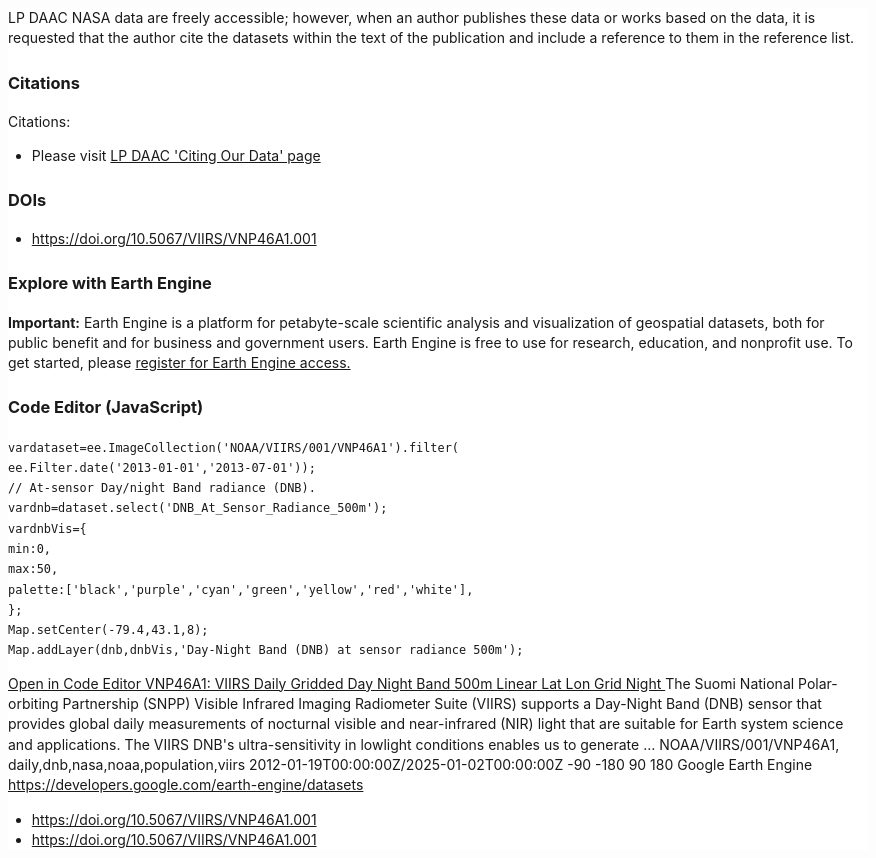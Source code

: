 LP DAAC NASA data are freely accessible; however, when an author publishes these data or works based on the data, it is requested that the author cite the datasets within the text of the publication and include a reference to them in the reference list.
### Citations
Citations:
  * Please visit [LP DAAC 'Citing Our Data' page](https://lpdaac.usgs.gov/citing_our_data)


### DOIs
  * [ https://doi.org/10.5067/VIIRS/VNP46A1.001 ](https://doi.org/10.5067/VIIRS/VNP46A1.001)


### Explore with Earth Engine
**Important:** Earth Engine is a platform for petabyte-scale scientific analysis and visualization of geospatial datasets, both for public benefit and for business and government users. Earth Engine is free to use for research, education, and nonprofit use. To get started, please [register for Earth Engine access.](https://console.cloud.google.com/earth-engine)
### Code Editor (JavaScript)
```
vardataset=ee.ImageCollection('NOAA/VIIRS/001/VNP46A1').filter(
ee.Filter.date('2013-01-01','2013-07-01'));
// At-sensor Day/night Band radiance (DNB).
vardnb=dataset.select('DNB_At_Sensor_Radiance_500m');
vardnbVis={
min:0,
max:50,
palette:['black','purple','cyan','green','yellow','red','white'],
};
Map.setCenter(-79.4,43.1,8);
Map.addLayer(dnb,dnbVis,'Day-Night Band (DNB) at sensor radiance 500m');
```
[ Open in Code Editor ](https://code.earthengine.google.com/?scriptPath=Examples:Datasets/NOAA/NOAA_VIIRS_001_VNP46A1)
[ VNP46A1: VIIRS Daily Gridded Day Night Band 500m Linear Lat Lon Grid Night ](https://developers.google.com/earth-engine/datasets/catalog/NOAA_VIIRS_001_VNP46A1)
The Suomi National Polar-orbiting Partnership (SNPP) Visible Infrared Imaging Radiometer Suite (VIIRS) supports a Day-Night Band (DNB) sensor that provides global daily measurements of nocturnal visible and near-infrared (NIR) light that are suitable for Earth system science and applications. The VIIRS DNB's ultra-sensitivity in lowlight conditions enables us to generate …
NOAA/VIIRS/001/VNP46A1, daily,dnb,nasa,noaa,population,viirs 
2012-01-19T00:00:00Z/2025-01-02T00:00:00Z
-90 -180 90 180 
Google Earth Engine
https://developers.google.com/earth-engine/datasets
  * [ https://doi.org/10.5067/VIIRS/VNP46A1.001 ](https://doi.org/https://doi.org/10.5067/VIIRS/VNP46A1.001)
  * [ https://doi.org/10.5067/VIIRS/VNP46A1.001 ](https://doi.org/https://developers.google.com/earth-engine/datasets/catalog/NOAA_VIIRS_001_VNP46A1)


